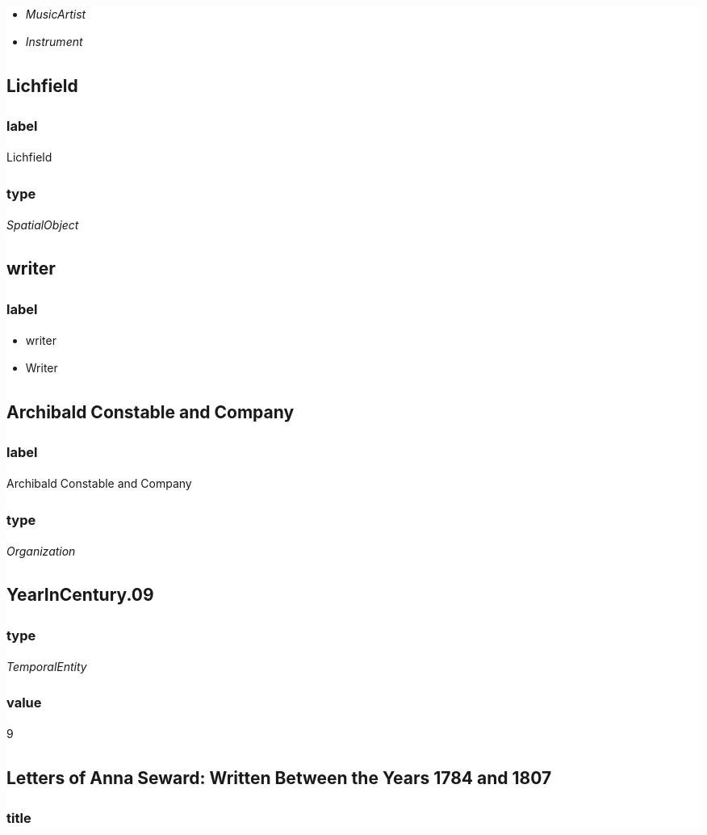  - *MusicArtist*

 - *Instrument*

## Lichfield

### label


Lichfield

### type


*SpatialObject*

## writer

### label

 - writer

 - Writer

## Archibald Constable and Company

### label


Archibald Constable and Company

### type


*Organization*

## YearInCentury.09

### type


*TemporalEntity*

### value


9

## Letters of Anna Seward: Written Between the Years 1784 and 1807

### title
